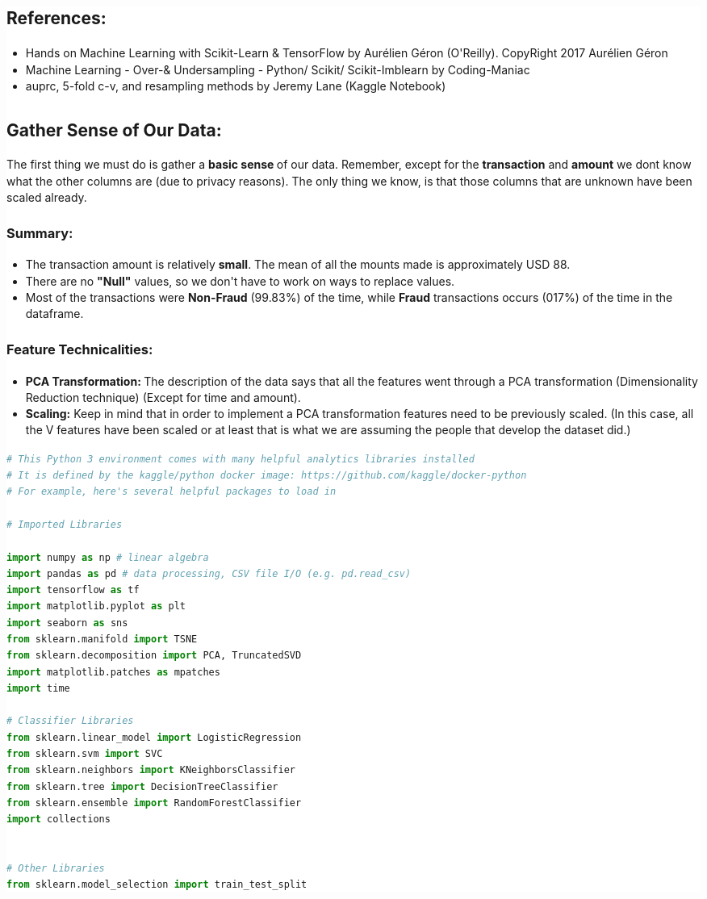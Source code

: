 
<h2> References: </h2>
<ul> 
<li>Hands on Machine Learning with Scikit-Learn & TensorFlow by Aurélien Géron (O'Reilly). CopyRight 2017 Aurélien Géron  </li>
<li><a src="https://www.youtube.com/watch?v=DQC_YE3I5ig&t=794s" > Machine Learning - Over-& Undersampling - Python/ Scikit/ Scikit-Imblearn </a>by Coding-Maniac</li>
<li><a src="https://www.kaggle.com/lane203j/auprc-5-fold-c-v-and-resampling-methods"> auprc, 5-fold c-v, and resampling methods
</a> by Jeremy Lane (Kaggle Notebook) </li>
</ul>

## Gather Sense of Our Data:
<a id="gather"></a>
The first thing we must do is gather a <b> basic sense </b> of our data. Remember, except for the <b>transaction</b> and <b>amount</b> we dont know what the other columns are (due to privacy reasons). The only thing we know, is that those columns that are unknown have been scaled already.   

<h3> Summary: </h3>
<ul>
<li>The transaction amount is relatively <b>small</b>. The mean of all the mounts made is approximately USD 88. </li>
<li>There are no <b>"Null"</b> values, so we don't have to work on ways to replace values. </li>
<li> Most of the transactions were <b>Non-Fraud</b> (99.83%) of the time, while <b>Fraud</b> transactions occurs (017%) of the time in the dataframe. </li>
</ul>

<h3> Feature Technicalities: </h3>
<ul>
<li> <b>PCA Transformation: </b>  The description of the data says that all the features went through a PCA transformation (Dimensionality Reduction technique) (Except for time and amount).</li>
<li> <b>Scaling:</b> Keep in mind that in order to implement a PCA transformation features need to be previously scaled. (In this case, all the V features have been scaled or at least that is what we are assuming the people that develop the dataset did.)</li>
</ul>


```python
# This Python 3 environment comes with many helpful analytics libraries installed
# It is defined by the kaggle/python docker image: https://github.com/kaggle/docker-python
# For example, here's several helpful packages to load in 

# Imported Libraries

import numpy as np # linear algebra
import pandas as pd # data processing, CSV file I/O (e.g. pd.read_csv)
import tensorflow as tf
import matplotlib.pyplot as plt
import seaborn as sns
from sklearn.manifold import TSNE
from sklearn.decomposition import PCA, TruncatedSVD
import matplotlib.patches as mpatches
import time

# Classifier Libraries
from sklearn.linear_model import LogisticRegression
from sklearn.svm import SVC
from sklearn.neighbors import KNeighborsClassifier
from sklearn.tree import DecisionTreeClassifier
from sklearn.ensemble import RandomForestClassifier
import collections


# Other Libraries
from sklearn.model_selection import train_test_split
```